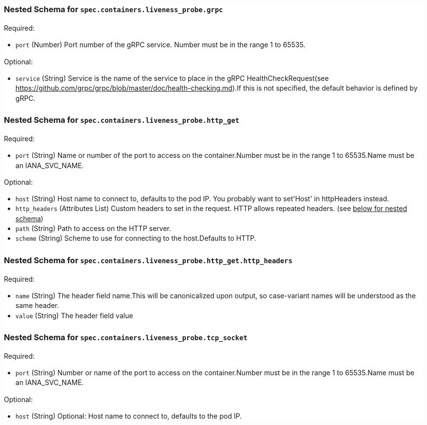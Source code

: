 
<a id="nestedatt--spec--containers--liveness_probe--grpc"></a>
### Nested Schema for `spec.containers.liveness_probe.grpc`

Required:

- `port` (Number) Port number of the gRPC service. Number must be in the range 1 to 65535.

Optional:

- `service` (String) Service is the name of the service to place in the gRPC HealthCheckRequest(see https://github.com/grpc/grpc/blob/master/doc/health-checking.md).If this is not specified, the default behavior is defined by gRPC.


<a id="nestedatt--spec--containers--liveness_probe--http_get"></a>
### Nested Schema for `spec.containers.liveness_probe.http_get`

Required:

- `port` (String) Name or number of the port to access on the container.Number must be in the range 1 to 65535.Name must be an IANA_SVC_NAME.

Optional:

- `host` (String) Host name to connect to, defaults to the pod IP. You probably want to set'Host' in httpHeaders instead.
- `http_headers` (Attributes List) Custom headers to set in the request. HTTP allows repeated headers. (see [below for nested schema](#nestedatt--spec--containers--liveness_probe--http_get--http_headers))
- `path` (String) Path to access on the HTTP server.
- `scheme` (String) Scheme to use for connecting to the host.Defaults to HTTP.

<a id="nestedatt--spec--containers--liveness_probe--http_get--http_headers"></a>
### Nested Schema for `spec.containers.liveness_probe.http_get.http_headers`

Required:

- `name` (String) The header field name.This will be canonicalized upon output, so case-variant names will be understood as the same header.
- `value` (String) The header field value



<a id="nestedatt--spec--containers--liveness_probe--tcp_socket"></a>
### Nested Schema for `spec.containers.liveness_probe.tcp_socket`

Required:

- `port` (String) Number or name of the port to access on the container.Number must be in the range 1 to 65535.Name must be an IANA_SVC_NAME.

Optional:

- `host` (String) Optional: Host name to connect to, defaults to the pod IP.
